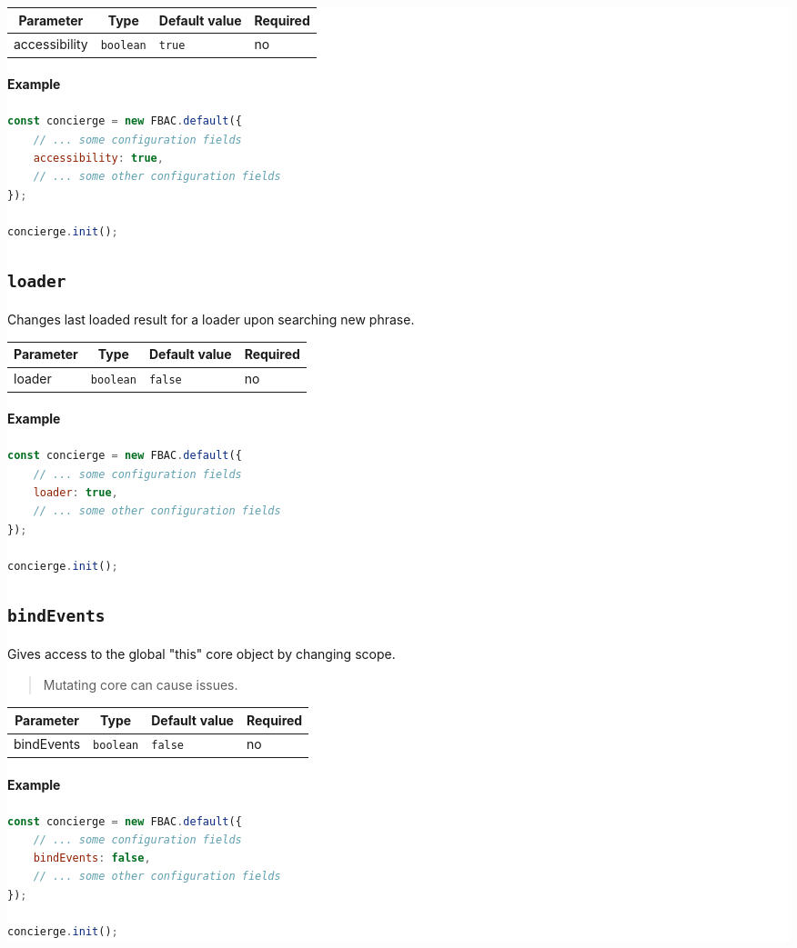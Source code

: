 | Parameter 	  | Type 	     | Default value 	| Required 	|
|-------------	|----------- |--------------	|----------	|
| accessibility | `boolean`          | `true`                         | no       |


#### Example

```js
const concierge = new FBAC.default({
    // ... some configuration fields
    accessibility: true,
    // ... some other configuration fields
});

concierge.init();
```

 

## `loader`

Changes last loaded result for a loader upon searching new phrase.

| Parameter 	  | Type 	     | Default value 	| Required 	|
|-------------	|----------- |--------------	|----------	|
| loader | `boolean`          | `false`                        | no       |


#### Example

```js
const concierge = new FBAC.default({
    // ... some configuration fields
    loader: true,
    // ... some other configuration fields
});

concierge.init();
```

 

## `bindEvents`

Gives access to the global "this" core object by changing scope.

>Mutating core can cause issues.

| Parameter 	  | Type 	     | Default value 	| Required 	|
|-------------	|----------- |--------------	|----------	|
| bindEvents | `boolean`          | `false`                        | no       |


#### Example

```js
const concierge = new FBAC.default({
    // ... some configuration fields
    bindEvents: false,
    // ... some other configuration fields
});

concierge.init();
```
